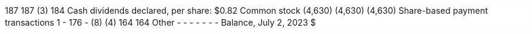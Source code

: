 <td></td>
<td></td>
<td>187</td>
<td>187</td>
<td>(3)</td>
<td>184</td>
</tr>
<tr>
<td>Cash dividends declared, per share: $0.82</td>
<td></td>
<td></td>
<td></td>
<td></td>
<td></td>
<td></td>
<td></td>
<td></td>
<td></td>
<td></td>
</tr>
<tr>
<td>Common stock</td>
<td></td>
<td></td>
<td></td>
<td></td>
<td></td>
<td>(4,630)</td>
<td></td>
<td>(4,630)</td>
<td></td>
<td>(4,630)</td>
</tr>
<tr>
<td>Share-based payment transactions</td>
<td>1</td>
<td>-</td>
<td>176</td>
<td>-</td>
<td>(8)</td>
<td>(4)</td>
<td></td>
<td>164</td>
<td></td>
<td>164</td>
</tr>
<tr>
<td>Other</td>
<td></td>
<td></td>
<td>-</td>
<td>-</td>
<td>-</td>
<td>-</td>
<td></td>
<td>-</td>
<td>-</td>
<td>-</td>
</tr>
<tr>
<td>Balance, July 2, 2023</td>
<td></td>
<td>$</td>
<td></td>